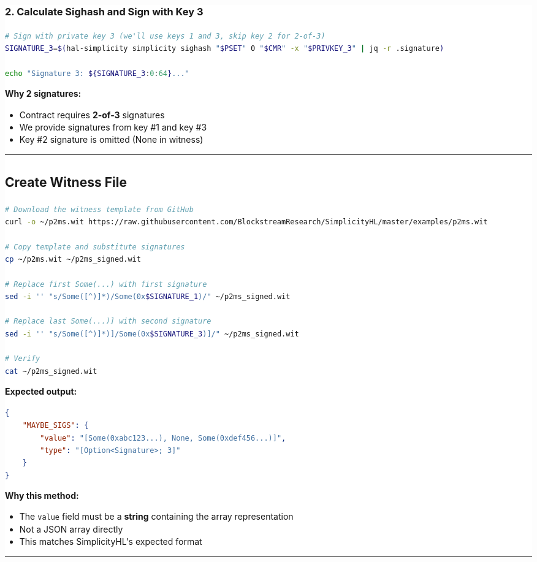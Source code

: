 ### 2. Calculate Sighash and Sign with Key 3

```bash
# Sign with private key 3 (we'll use keys 1 and 3, skip key 2 for 2-of-3)
SIGNATURE_3=$(hal-simplicity simplicity sighash "$PSET" 0 "$CMR" -x "$PRIVKEY_3" | jq -r .signature)

echo "Signature 3: ${SIGNATURE_3:0:64}..."
```

**Why 2 signatures:**
- Contract requires **2-of-3** signatures
- We provide signatures from key #1 and key #3
- Key #2 signature is omitted (None in witness)

---

## Create Witness File

```bash
# Download the witness template from GitHub
curl -o ~/p2ms.wit https://raw.githubusercontent.com/BlockstreamResearch/SimplicityHL/master/examples/p2ms.wit

# Copy template and substitute signatures
cp ~/p2ms.wit ~/p2ms_signed.wit

# Replace first Some(...) with first signature
sed -i '' "s/Some([^)]*)/Some(0x$SIGNATURE_1)/" ~/p2ms_signed.wit

# Replace last Some(...)] with second signature
sed -i '' "s/Some([^)]*)]/Some(0x$SIGNATURE_3)]/" ~/p2ms_signed.wit

# Verify
cat ~/p2ms_signed.wit
```

**Expected output:**
```json
{
    "MAYBE_SIGS": {
        "value": "[Some(0xabc123...), None, Some(0xdef456...)]",
        "type": "[Option<Signature>; 3]"
    }
}
```

**Why this method:**
- The `value` field must be a **string** containing the array representation
- Not a JSON array directly
- This matches SimplicityHL's expected format

---
